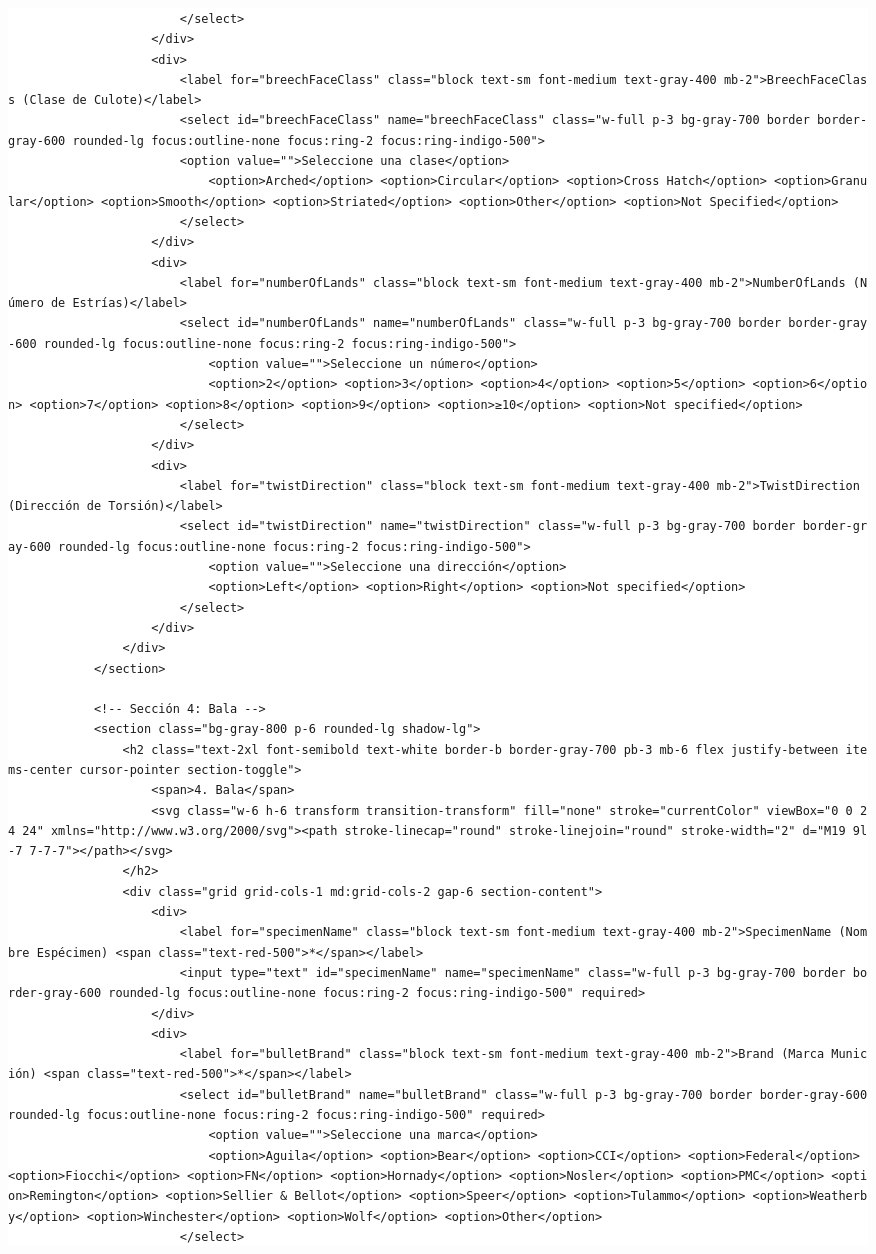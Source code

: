                             </select>
                        </div>
                        <div>
                            <label for="breechFaceClass" class="block text-sm font-medium text-gray-400 mb-2">BreechFaceClass (Clase de Culote)</label>
                            <select id="breechFaceClass" name="breechFaceClass" class="w-full p-3 bg-gray-700 border border-gray-600 rounded-lg focus:outline-none focus:ring-2 focus:ring-indigo-500">
                            <option value="">Seleccione una clase</option>
                                <option>Arched</option> <option>Circular</option> <option>Cross Hatch</option> <option>Granular</option> <option>Smooth</option> <option>Striated</option> <option>Other</option> <option>Not Specified</option>
                            </select>
                        </div>
                        <div>
                            <label for="numberOfLands" class="block text-sm font-medium text-gray-400 mb-2">NumberOfLands (Número de Estrías)</label>
                            <select id="numberOfLands" name="numberOfLands" class="w-full p-3 bg-gray-700 border border-gray-600 rounded-lg focus:outline-none focus:ring-2 focus:ring-indigo-500">
                                <option value="">Seleccione un número</option>
                                <option>2</option> <option>3</option> <option>4</option> <option>5</option> <option>6</option> <option>7</option> <option>8</option> <option>9</option> <option>≥10</option> <option>Not specified</option>
                            </select>
                        </div>
                        <div>
                            <label for="twistDirection" class="block text-sm font-medium text-gray-400 mb-2">TwistDirection (Dirección de Torsión)</label>
                            <select id="twistDirection" name="twistDirection" class="w-full p-3 bg-gray-700 border border-gray-600 rounded-lg focus:outline-none focus:ring-2 focus:ring-indigo-500">
                                <option value="">Seleccione una dirección</option>
                                <option>Left</option> <option>Right</option> <option>Not specified</option>
                            </select>
                        </div>
                    </div>
                </section>

                <!-- Sección 4: Bala -->
                <section class="bg-gray-800 p-6 rounded-lg shadow-lg">
                    <h2 class="text-2xl font-semibold text-white border-b border-gray-700 pb-3 mb-6 flex justify-between items-center cursor-pointer section-toggle">
                        <span>4. Bala</span>
                        <svg class="w-6 h-6 transform transition-transform" fill="none" stroke="currentColor" viewBox="0 0 24 24" xmlns="http://www.w3.org/2000/svg"><path stroke-linecap="round" stroke-linejoin="round" stroke-width="2" d="M19 9l-7 7-7-7"></path></svg>
                    </h2>
                    <div class="grid grid-cols-1 md:grid-cols-2 gap-6 section-content">
                        <div>
                            <label for="specimenName" class="block text-sm font-medium text-gray-400 mb-2">SpecimenName (Nombre Espécimen) <span class="text-red-500">*</span></label>
                            <input type="text" id="specimenName" name="specimenName" class="w-full p-3 bg-gray-700 border border-gray-600 rounded-lg focus:outline-none focus:ring-2 focus:ring-indigo-500" required>
                        </div>
                        <div>
                            <label for="bulletBrand" class="block text-sm font-medium text-gray-400 mb-2">Brand (Marca Munición) <span class="text-red-500">*</span></label>
                            <select id="bulletBrand" name="bulletBrand" class="w-full p-3 bg-gray-700 border border-gray-600 rounded-lg focus:outline-none focus:ring-2 focus:ring-indigo-500" required>
                                <option value="">Seleccione una marca</option>
                                <option>Aguila</option> <option>Bear</option> <option>CCI</option> <option>Federal</option> <option>Fiocchi</option> <option>FN</option> <option>Hornady</option> <option>Nosler</option> <option>PMC</option> <option>Remington</option> <option>Sellier & Bellot</option> <option>Speer</option> <option>Tulammo</option> <option>Weatherby</option> <option>Winchester</option> <option>Wolf</option> <option>Other</option>
                            </select>